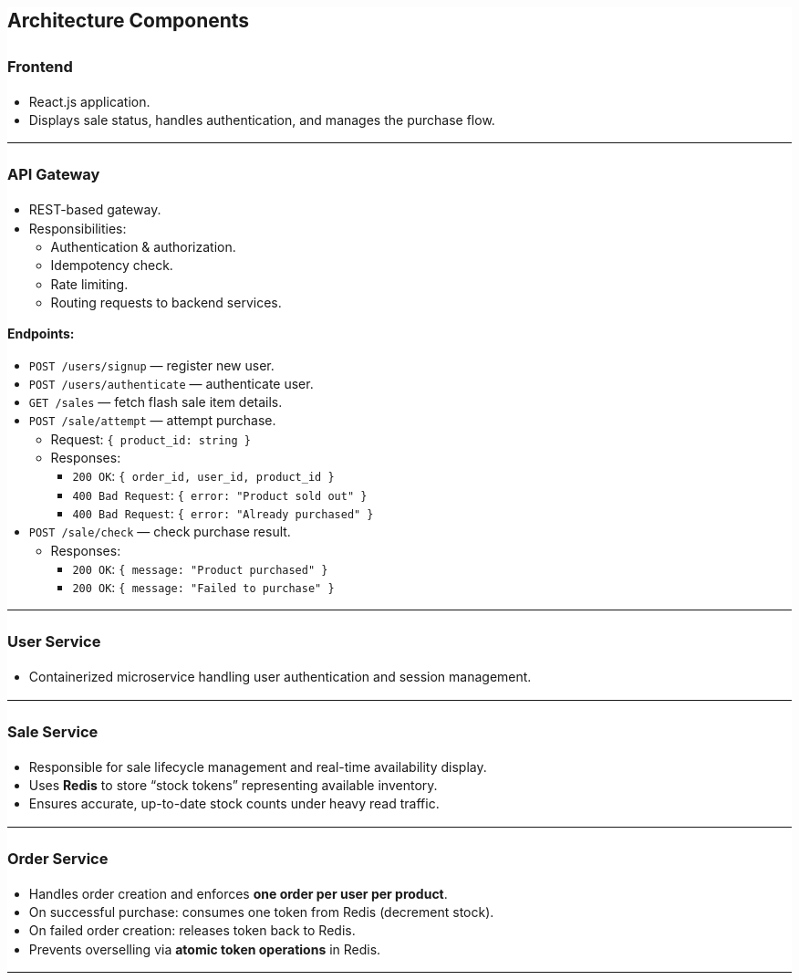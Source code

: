 ## Architecture Components

### Frontend

- React.js application.
- Displays sale status, handles authentication, and manages the purchase flow.

---

### API Gateway

- REST-based gateway.
- Responsibilities:
    - Authentication & authorization.
    - Idempotency check.
    - Rate limiting.
    - Routing requests to backend services.

**Endpoints:**

- `POST /users/signup` — register new user.
- `POST /users/authenticate` — authenticate user.
- `GET /sales` — fetch flash sale item details.
- `POST /sale/attempt` — attempt purchase.
    - Request: `{ product_id: string }`
    - Responses:
        - `200 OK`: `{ order_id, user_id, product_id }`
        - `400 Bad Request`: `{ error: "Product sold out" }`
        - `400 Bad Request`: `{ error: "Already purchased" }`
- `POST /sale/check` — check purchase result.
    - Responses:
        - `200 OK`: `{ message: "Product purchased" }`
        - `200 OK`: `{ message: "Failed to purchase" }`

---

### User Service

- Containerized microservice handling user authentication and session management.

---

### Sale Service

- Responsible for sale lifecycle management and real-time availability display.
- Uses **Redis** to store “stock tokens” representing available inventory.
- Ensures accurate, up-to-date stock counts under heavy read traffic.

---

### Order Service

- Handles order creation and enforces **one order per user per product**.
- On successful purchase: consumes one token from Redis (decrement stock).
- On failed order creation: releases token back to Redis.
- Prevents overselling via **atomic token operations** in Redis.

---